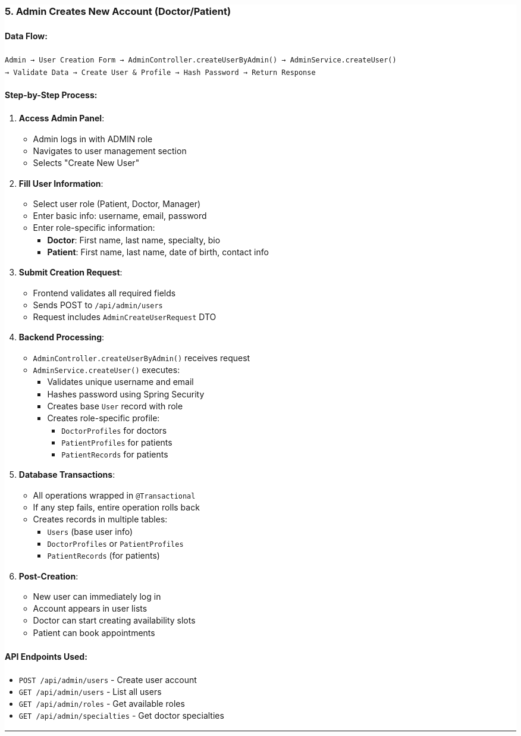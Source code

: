
### 5. Admin Creates New Account (Doctor/Patient)

#### Data Flow:
```
Admin → User Creation Form → AdminController.createUserByAdmin() → AdminService.createUser()
→ Validate Data → Create User & Profile → Hash Password → Return Response
```

#### Step-by-Step Process:
1. **Access Admin Panel**:
   - Admin logs in with ADMIN role
   - Navigates to user management section
   - Selects "Create New User"

2. **Fill User Information**:
   - Select user role (Patient, Doctor, Manager)
   - Enter basic info: username, email, password
   - Enter role-specific information:
     - **Doctor**: First name, last name, specialty, bio
     - **Patient**: First name, last name, date of birth, contact info

3. **Submit Creation Request**:
   - Frontend validates all required fields
   - Sends POST to `/api/admin/users`
   - Request includes `AdminCreateUserRequest` DTO

4. **Backend Processing**:
   - `AdminController.createUserByAdmin()` receives request
   - `AdminService.createUser()` executes:
     - Validates unique username and email
     - Hashes password using Spring Security
     - Creates base `User` record with role
     - Creates role-specific profile:
       - `DoctorProfiles` for doctors
       - `PatientProfiles` for patients
       - `PatientRecords` for patients

5. **Database Transactions**:
   - All operations wrapped in `@Transactional`
   - If any step fails, entire operation rolls back
   - Creates records in multiple tables:
     - `Users` (base user info)
     - `DoctorProfiles` or `PatientProfiles`
     - `PatientRecords` (for patients)

6. **Post-Creation**:
   - New user can immediately log in
   - Account appears in user lists
   - Doctor can start creating availability slots
   - Patient can book appointments

#### API Endpoints Used:
- `POST /api/admin/users` - Create user account
- `GET /api/admin/users` - List all users
- `GET /api/admin/roles` - Get available roles
- `GET /api/admin/specialties` - Get doctor specialties

---